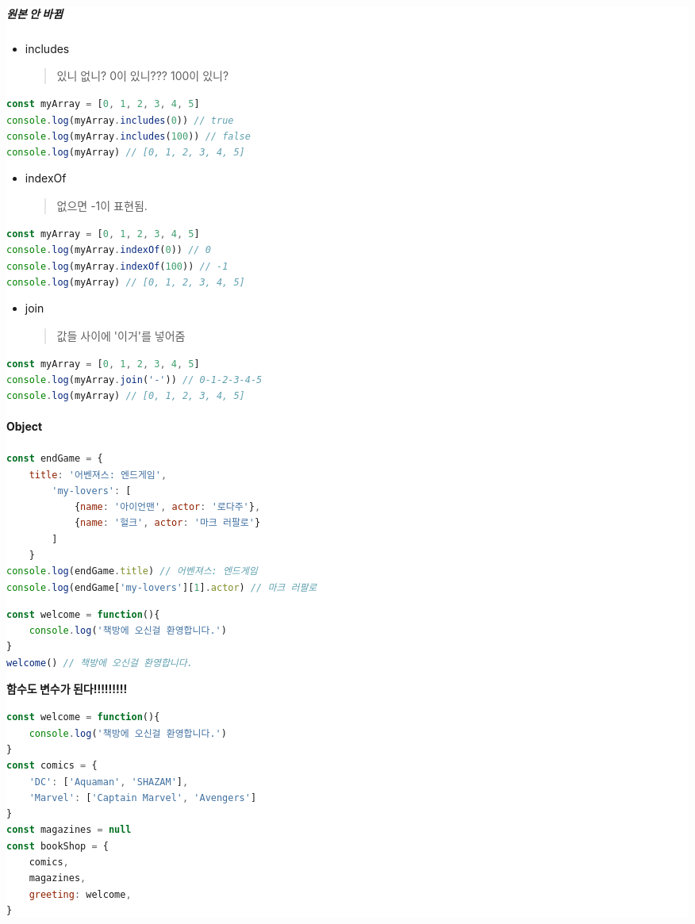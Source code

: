 ##### 원본 안 바뀜

- includes

  > 있니 없니? 0이 있니??? 100이 있니?

```js
const myArray = [0, 1, 2, 3, 4, 5]
console.log(myArray.includes(0)) // true
console.log(myArray.includes(100)) // false
console.log(myArray) // [0, 1, 2, 3, 4, 5]
```

- indexOf

  >없으면 -1이 표현됨.

```js
const myArray = [0, 1, 2, 3, 4, 5]
console.log(myArray.indexOf(0)) // 0
console.log(myArray.indexOf(100)) // -1
console.log(myArray) // [0, 1, 2, 3, 4, 5]
```

- join

  > 값들 사이에 '이거'를 넣어줌

```js
const myArray = [0, 1, 2, 3, 4, 5]
console.log(myArray.join('-')) // 0-1-2-3-4-5
console.log(myArray) // [0, 1, 2, 3, 4, 5]
```

#### Object

```js
const endGame = {
    title: '어벤져스: 엔드게임',      
        'my-lovers': [         
            {name: '아이언맨', actor: '로다주'},         
            {name: '헐크', actor: '마크 러팔로'}     
        ] 
    } 
console.log(endGame.title) // 어벤져스: 엔드게임
console.log(endGame['my-lovers'][1].actor) // 마크 러팔로
```

```js
const welcome = function(){
    console.log('책방에 오신걸 환영합니다.')
}
welcome() // 책방에 오신걸 환영합니다.
```

**함수도 변수가 된다!!!!!!!!!**

```js
const welcome = function(){
    console.log('책방에 오신걸 환영합니다.')
}
const comics = {    
    'DC': ['Aquaman', 'SHAZAM'],    
    'Marvel': ['Captain Marvel', 'Avengers'] 
} 
const magazines = null 
const bookShop = {  
    comics,  
    magazines, 
    greeting: welcome,
}
```